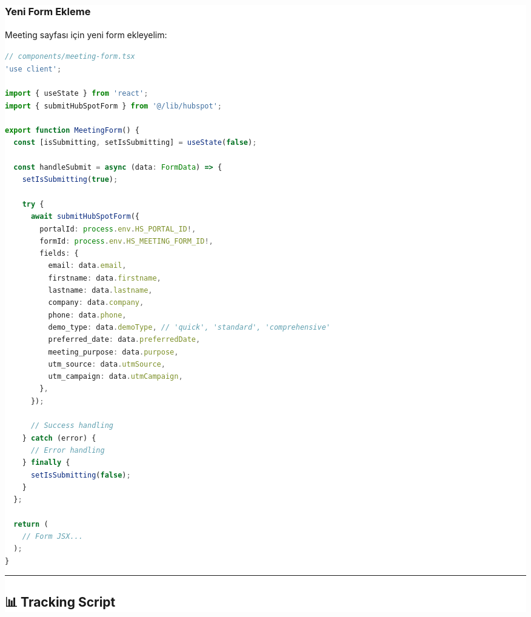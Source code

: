 ### Yeni Form Ekleme

Meeting sayfası için yeni form ekleyelim:

```typescript
// components/meeting-form.tsx
'use client';

import { useState } from 'react';
import { submitHubSpotForm } from '@/lib/hubspot';

export function MeetingForm() {
  const [isSubmitting, setIsSubmitting] = useState(false);

  const handleSubmit = async (data: FormData) => {
    setIsSubmitting(true);
    
    try {
      await submitHubSpotForm({
        portalId: process.env.HS_PORTAL_ID!,
        formId: process.env.HS_MEETING_FORM_ID!,
        fields: {
          email: data.email,
          firstname: data.firstname,
          lastname: data.lastname,
          company: data.company,
          phone: data.phone,
          demo_type: data.demoType, // 'quick', 'standard', 'comprehensive'
          preferred_date: data.preferredDate,
          meeting_purpose: data.purpose,
          utm_source: data.utmSource,
          utm_campaign: data.utmCampaign,
        },
      });
      
      // Success handling
    } catch (error) {
      // Error handling
    } finally {
      setIsSubmitting(false);
    }
  };

  return (
    // Form JSX...
  );
}
```

---

## 📊 Tracking Script
